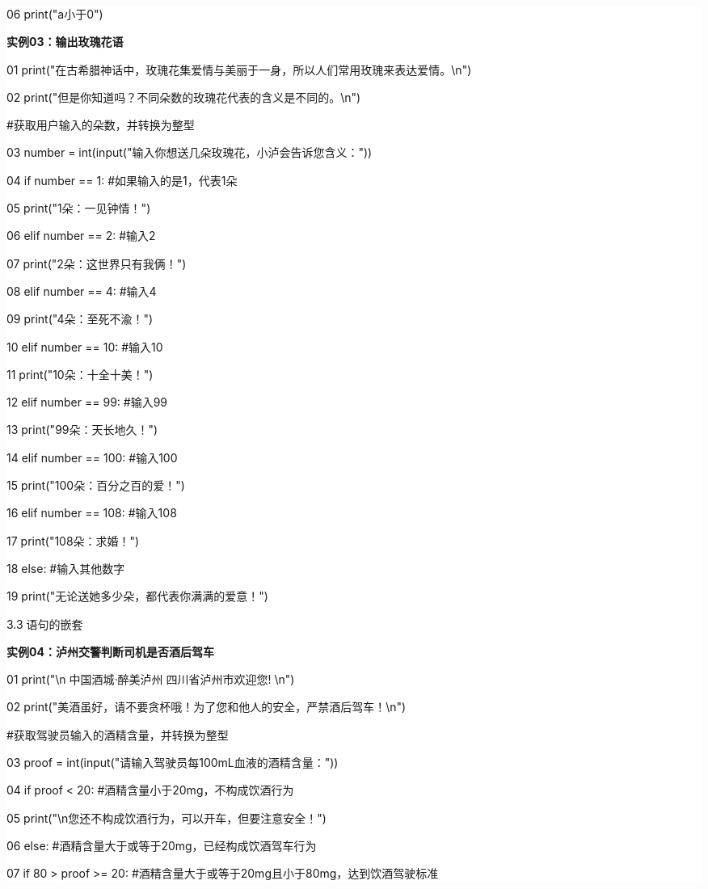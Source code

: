 06    print("a小于0")

 

**实例****03****：输出玫瑰花语**

01 print("在古希腊神话中，玫瑰花集爱情与美丽于一身，所以人们常用玫瑰来表达爱情。\n")

02 print("但是你知道吗？不同朵数的玫瑰花代表的含义是不同的。\n")

\#获取用户输入的朵数，并转换为整型

03 number = int(input("输入你想送几朵玫瑰花，小泸会告诉您含义："))

04 if number == 1:      #如果输入的是1，代表1朵

05   print("1朵：一见钟情！") 

06 elif number == 2:     #输入2

07   print("2朵：这世界只有我俩！")

08 elif number == 4:     #输入4

09   print("4朵：至死不渝！")

10 elif number == 10:    #输入10

11   print("10朵：十全十美！")

12 elif number == 99:    #输入99

13  print("99朵：天长地久！")

14 elif number == 100:    #输入100

15   print("100朵：百分之百的爱！")

16 elif number == 108:    #输入108

17   print("108朵：求婚！")

18 else:           #输入其他数字 

19   print("无论送她多少朵，都代表你满满的爱意！")

 

3.3 语句的嵌套

**实例****04****：泸州交警判断司机是否酒后驾车**

01 print("\n 中国酒城·醉美泸州 四川省泸州市欢迎您! \n")

02 print("美酒虽好，请不要贪杯哦！为了您和他人的安全，严禁酒后驾车！\n")

\#获取驾驶员输入的酒精含量，并转换为整型

03 proof = int(input("请输入驾驶员每100mL血液的酒精含量："))

04 if proof < 20:  #酒精含量小于20mg，不构成饮酒行为

05   print("\n您还不构成饮酒行为，可以开车，但要注意安全！")

06 else:  #酒精含量大于或等于20mg，已经构成饮酒驾车行为

07   if 80 > proof >= 20: #酒精含量大于或等于20mg且小于80mg，达到饮酒驾驶标准
